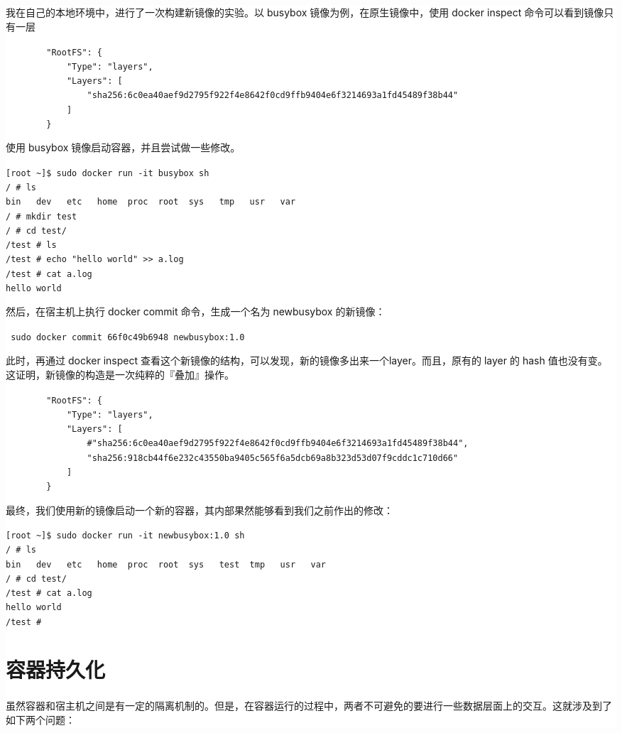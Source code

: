 我在自己的本地环境中，进行了一次构建新镜像的实验。以 busybox 镜像为例，在原生镜像中，使用 docker inspect 命令可以看到镜像只有一层

```
        "RootFS": {
            "Type": "layers",
            "Layers": [
                "sha256:6c0ea40aef9d2795f922f4e8642f0cd9ffb9404e6f3214693a1fd45489f38b44"
            ]
        }
```

使用 busybox 镜像启动容器，并且尝试做一些修改。

```
[root ~]$ sudo docker run -it busybox sh
/ # ls
bin   dev   etc   home  proc  root  sys   tmp   usr   var
/ # mkdir test
/ # cd test/
/test # ls
/test # echo "hello world" >> a.log
/test # cat a.log
hello world
```

然后，在宿主机上执行 docker commit 命令，生成一个名为 newbusybox 的新镜像：

```
 sudo docker commit 66f0c49b6948 newbusybox:1.0
```

此时，再通过 docker inspect 查看这个新镜像的结构，可以发现，新的镜像多出来一个layer。而且，原有的 layer 的 hash 值也没有变。这证明，新镜像的构造是一次纯粹的『叠加』操作。

```
        "RootFS": {
            "Type": "layers",
            "Layers": [
                #"sha256:6c0ea40aef9d2795f922f4e8642f0cd9ffb9404e6f3214693a1fd45489f38b44",
                "sha256:918cb44f6e232c43550ba9405c565f6a5dcb69a8b323d53d07f9cddc1c710d66"
            ]
        }
```

最终，我们使用新的镜像启动一个新的容器，其内部果然能够看到我们之前作出的修改：

```
[root ~]$ sudo docker run -it newbusybox:1.0 sh
/ # ls
bin   dev   etc   home  proc  root  sys   test  tmp   usr   var
/ # cd test/
/test # cat a.log
hello world
/test #
```

# 容器持久化
虽然容器和宿主机之间是有一定的隔离机制的。但是，在容器运行的过程中，两者不可避免的要进行一些数据层面上的交互。这就涉及到了如下两个问题：
